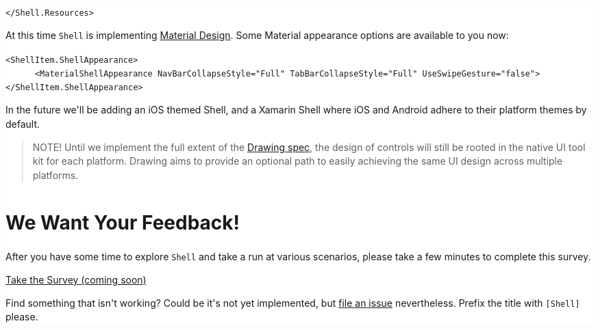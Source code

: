 ```
</Shell.Resources>
```

At this time `Shell` is implementing [Material Design](https://material.io/). Some Material appearance options are available to you now:

```
<ShellItem.ShellAppearance>
      <MaterialShellAppearance NavBarCollapseStyle="Full" TabBarCollapseStyle="Full" UseSwipeGesture="false">
</ShellItem.ShellAppearance>
```

In the future we'll be adding an iOS themed Shell, and a Xamarin Shell where iOS and Android adhere to their platform themes by default. 

> NOTE! Until we implement the full extent of the [Drawing spec](https://github.com/xamarin/Xamarin.Forms/issues/2452), the design of controls will still be rooted in the native UI tool kit for each platform. Drawing aims to provide an optional path to easily achieving the same UI design across multiple platforms.


# We Want Your Feedback!

After you have some time to explore `Shell` and take a run at various scenarios, please take a few minutes to complete this survey.

[Take the Survey (coming soon)](#tbd)

Find something that isn't working? Could be it's not yet implemented, but [file an issue](https://github.com/xamarin/Xamarin.Forms/issues/new) nevertheless. Prefix the title with `[Shell]` please.

